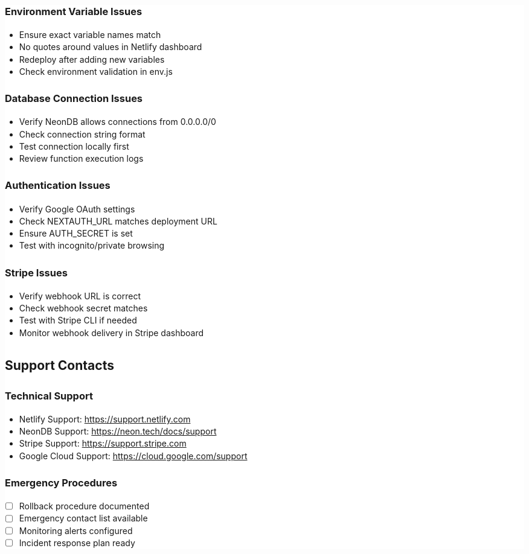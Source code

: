 ### Environment Variable Issues
- Ensure exact variable names match
- No quotes around values in Netlify dashboard
- Redeploy after adding new variables
- Check environment validation in env.js

### Database Connection Issues
- Verify NeonDB allows connections from 0.0.0.0/0
- Check connection string format
- Test connection locally first
- Review function execution logs

### Authentication Issues
- Verify Google OAuth settings
- Check NEXTAUTH_URL matches deployment URL
- Ensure AUTH_SECRET is set
- Test with incognito/private browsing

### Stripe Issues
- Verify webhook URL is correct
- Check webhook secret matches
- Test with Stripe CLI if needed
- Monitor webhook delivery in Stripe dashboard

## Support Contacts

### Technical Support
- Netlify Support: https://support.netlify.com
- NeonDB Support: https://neon.tech/docs/support
- Stripe Support: https://support.stripe.com
- Google Cloud Support: https://cloud.google.com/support

### Emergency Procedures
- [ ] Rollback procedure documented
- [ ] Emergency contact list available
- [ ] Monitoring alerts configured
- [ ] Incident response plan ready